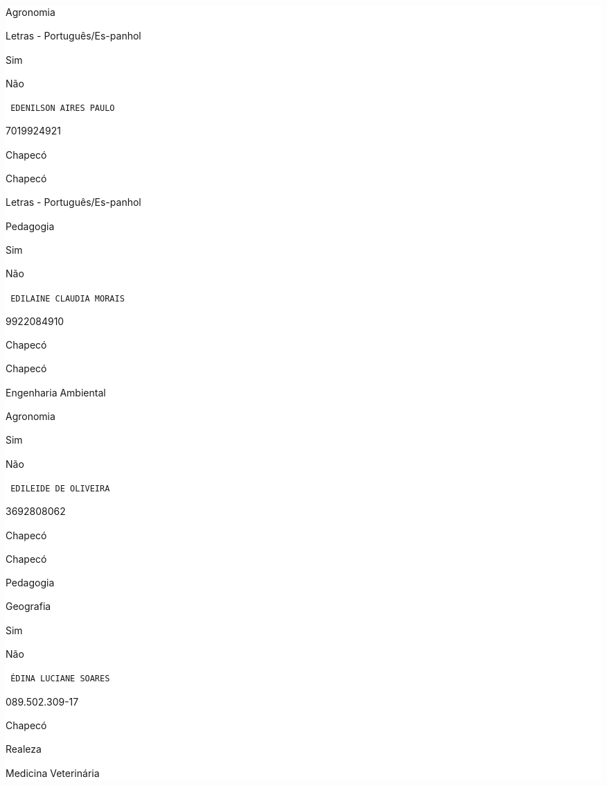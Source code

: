    Agronomia

   Letras - Português/Es-panhol

   Sim

   Não

     EDENILSON AIRES PAULO

   7019924921

   Chapecó

   Chapecó

   Letras - Português/Es-panhol

   Pedagogia

   Sim

   Não

     EDILAINE CLAUDIA MORAIS

   9922084910

   Chapecó

   Chapecó

   Engenharia Ambiental

   Agronomia

   Sim

   Não

     EDILEIDE DE OLIVEIRA

   3692808062

   Chapecó

   Chapecó

   Pedagogia

   Geografia

   Sim

   Não

     ÉDINA LUCIANE SOARES

   089.502.309-17

   Chapecó

   Realeza

   Medicina Veterinária 
